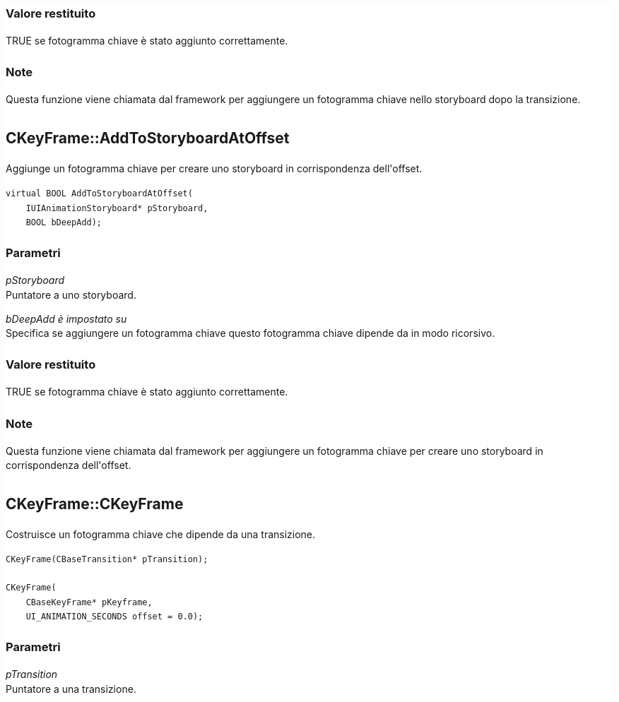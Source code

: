 ### <a name="return-value"></a>Valore restituito

TRUE se fotogramma chiave è stato aggiunto correttamente.

### <a name="remarks"></a>Note

Questa funzione viene chiamata dal framework per aggiungere un fotogramma chiave nello storyboard dopo la transizione.

##  <a name="addtostoryboardatoffset"></a>  CKeyFrame::AddToStoryboardAtOffset

Aggiunge un fotogramma chiave per creare uno storyboard in corrispondenza dell'offset.

```
virtual BOOL AddToStoryboardAtOffset(
    IUIAnimationStoryboard* pStoryboard,
    BOOL bDeepAdd);
```

### <a name="parameters"></a>Parametri

*pStoryboard*<br/>
Puntatore a uno storyboard.

*bDeepAdd è impostato su*<br/>
Specifica se aggiungere un fotogramma chiave questo fotogramma chiave dipende da in modo ricorsivo.

### <a name="return-value"></a>Valore restituito

TRUE se fotogramma chiave è stato aggiunto correttamente.

### <a name="remarks"></a>Note

Questa funzione viene chiamata dal framework per aggiungere un fotogramma chiave per creare uno storyboard in corrispondenza dell'offset.

##  <a name="ckeyframe"></a>  CKeyFrame::CKeyFrame

Costruisce un fotogramma chiave che dipende da una transizione.

```
CKeyFrame(CBaseTransition* pTransition);

CKeyFrame(
    CBaseKeyFrame* pKeyframe,
    UI_ANIMATION_SECONDS offset = 0.0);
```

### <a name="parameters"></a>Parametri

*pTransition*<br/>
Puntatore a una transizione.
